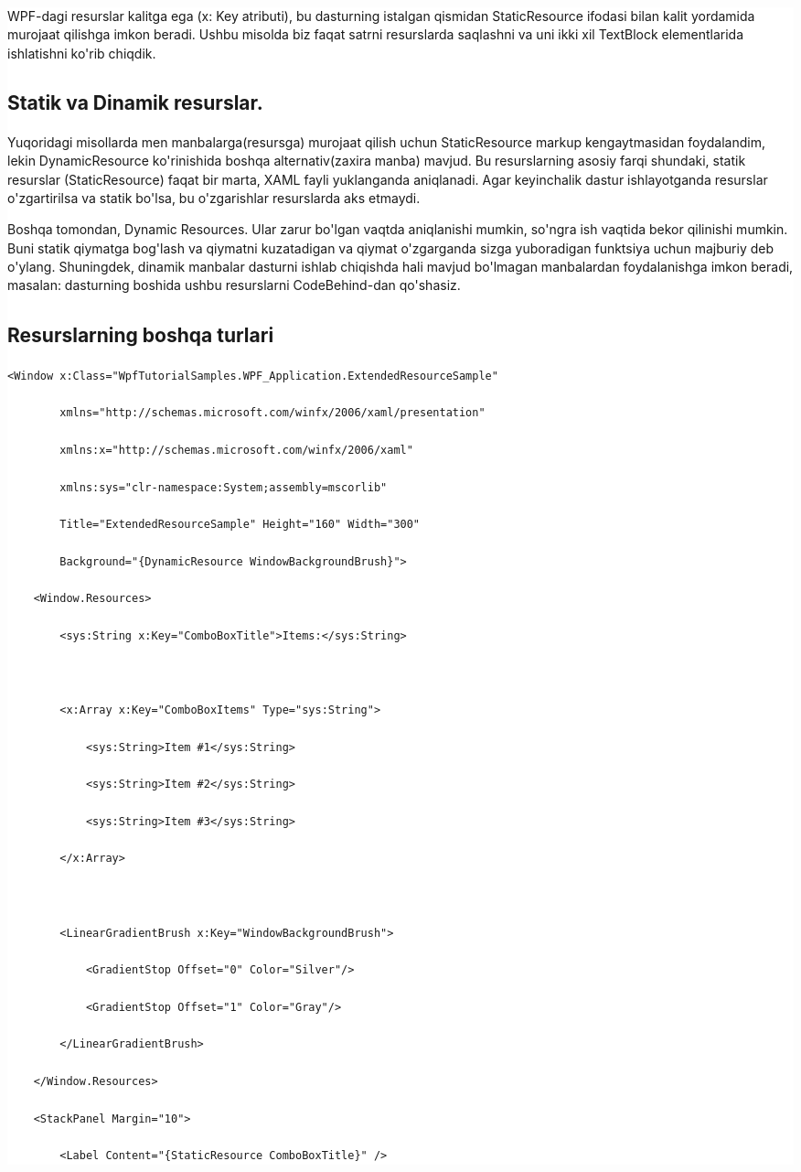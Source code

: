 WPF-dagi resurslar kalitga ega \(x: Key atributi\), bu dasturning istalgan qismidan StaticResource ifodasi bilan kalit yordamida murojaat qilishga imkon beradi. Ushbu misolda biz faqat satrni resurslarda saqlashni va uni ikki xil TextBlock elementlarida ishlatishni ko'rib chiqdik.

## Statik va Dinamik resurslar.

Yuqoridagi misollarda men manbalarga\(resursga\) murojaat qilish uchun StaticResource markup kengaytmasidan foydalandim, lekin DynamicResource ko'rinishida boshqa alternativ\(zaxira manba\) mavjud. Bu resurslarning asosiy farqi shundaki, statik resurslar \(StaticResource\) faqat bir marta, XAML fayli yuklanganda aniqlanadi. Agar keyinchalik dastur ishlayotganda resurslar o'zgartirilsa va statik bo'lsa, bu o'zgarishlar resurslarda aks etmaydi.

Boshqa tomondan, Dynamic Resources. Ular zarur bo'lgan vaqtda aniqlanishi mumkin, so'ngra ish vaqtida bekor qilinishi mumkin. Buni statik qiymatga bog'lash va qiymatni kuzatadigan va qiymat o'zgarganda sizga yuboradigan funktsiya uchun majburiy deb o'ylang. Shuningdek, dinamik manbalar dasturni ishlab chiqishda hali mavjud bo'lmagan manbalardan foydalanishga imkon beradi, masalan: dasturning boshida ushbu resurslarni CodeBehind-dan qo'shasiz.

## Resurslarning boshqa turlari

```markup
<Window x:Class="WpfTutorialSamples.WPF_Application.ExtendedResourceSample"

        xmlns="http://schemas.microsoft.com/winfx/2006/xaml/presentation"

        xmlns:x="http://schemas.microsoft.com/winfx/2006/xaml"

        xmlns:sys="clr-namespace:System;assembly=mscorlib"

        Title="ExtendedResourceSample" Height="160" Width="300"

        Background="{DynamicResource WindowBackgroundBrush}">

    <Window.Resources>

        <sys:String x:Key="ComboBoxTitle">Items:</sys:String>



        <x:Array x:Key="ComboBoxItems" Type="sys:String">

            <sys:String>Item #1</sys:String>

            <sys:String>Item #2</sys:String>

            <sys:String>Item #3</sys:String>

        </x:Array>



        <LinearGradientBrush x:Key="WindowBackgroundBrush">

            <GradientStop Offset="0" Color="Silver"/>

            <GradientStop Offset="1" Color="Gray"/>

        </LinearGradientBrush>

    </Window.Resources>

    <StackPanel Margin="10">

        <Label Content="{StaticResource ComboBoxTitle}" />
```